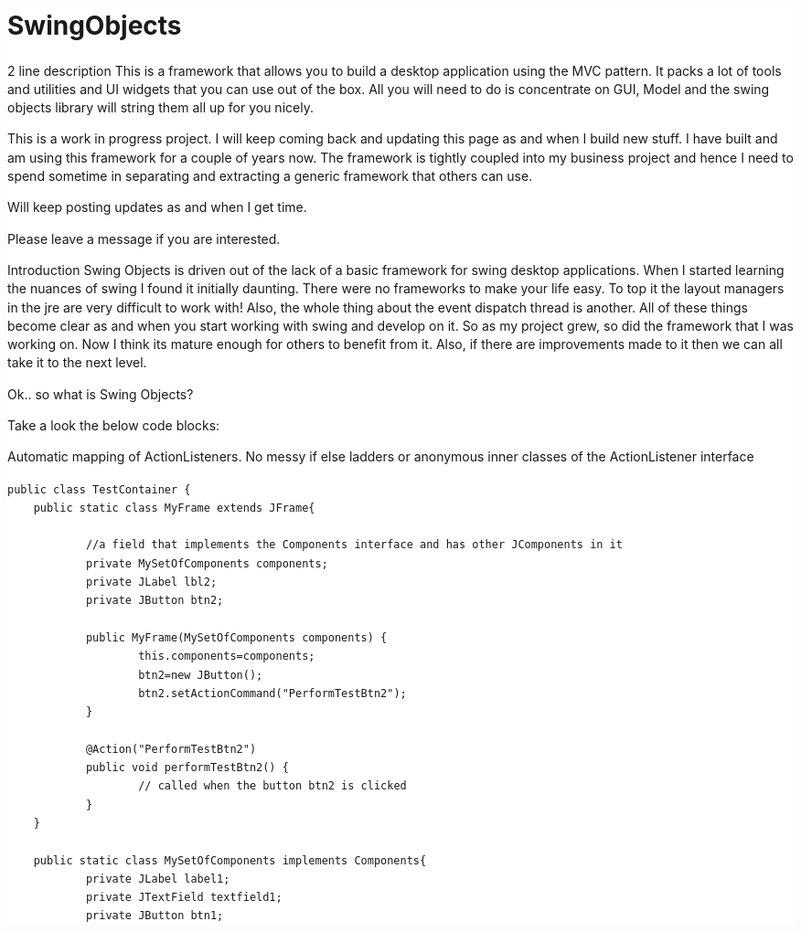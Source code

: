 <h1>SwingObjects</h1>


2 line description
This is a framework that allows you to build a desktop application using the MVC pattern. It packs a lot of tools and utilities and UI widgets that you can use out of the box. All you will need to do is concentrate on GUI, Model and the swing objects library will string them all up for you nicely.

This is a work in progress project. I will keep coming back and updating this page as and when I build new stuff. I have built and am using this framework for a couple of years now. The framework is tightly coupled into my business project and hence I need to spend sometime in separating and extracting a generic framework that others can use.

Will keep posting updates as and when I get time.

Please leave a message if you are interested.

Introduction
Swing Objects is driven out of the lack of a basic framework for swing desktop applications. When I started learning the nuances of swing I found it initially daunting. There were no frameworks to make your life easy. To top it the layout managers in the jre are very difficult to work with! Also, the whole thing about the event dispatch thread is another. All of these things become clear as and when you start working with swing and develop on it. So as my project grew, so did the framework that I was working on. Now I think its mature enough for others to benefit from it. Also, if there are improvements made to it then we can all take it to the next level.

Ok.. so what is Swing Objects?

Take a look the below code blocks:

Automatic mapping of ActionListeners. No messy if else ladders or anonymous inner classes of the ActionListener interface

    public class TestContainer {
        public static class MyFrame extends JFrame{
        
                //a field that implements the Components interface and has other JComponents in it
                private MySetOfComponents components;
                private JLabel lbl2;
                private JButton btn2;
        
                public MyFrame(MySetOfComponents components) {
                        this.components=components;
                        btn2=new JButton();
                        btn2.setActionCommand("PerformTestBtn2");
                }
        
                @Action("PerformTestBtn2")
                public void performTestBtn2() {
                        // called when the button btn2 is clicked
                }
        }

        public static class MySetOfComponents implements Components{
                private JLabel label1;
                private JTextField textfield1;
                private JButton btn1;
